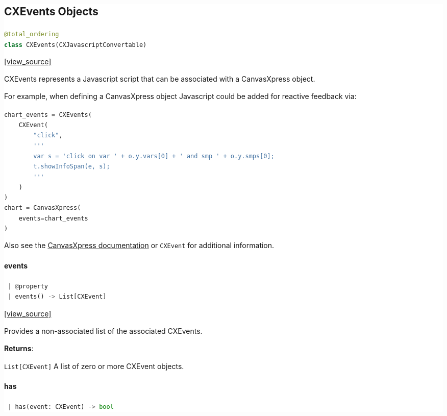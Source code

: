 <a name="canvasxpress.js.collection.CXEvents"></a>
## CXEvents Objects

```python
@total_ordering
class CXEvents(CXJavascriptConvertable)
```

[[view_source]](https://github.com/docinfosci/canvasxpress-python/blob/51617b0ce4e582a3c811e429c05bca34ab43a1a3/canvasxpress/js/collection.py#L11)

CXEvents represents a Javascript script that can be associated with a
CanvasXpress object.

For example, when defining a CanvasXpress object Javascript could be
added for reactive feedback via:

```python
chart_events = CXEvents(
    CXEvent(
        "click",
        '''
        var s = 'click on var ' + o.y.vars[0] + ' and smp ' + o.y.smps[0];
        t.showInfoSpan(e, s);
        '''
    )
)
chart = CanvasXpress(
    events=chart_events
)
```

Also see the [CanvasXpress documentation](https://www.canvasxpress.org/docs.html#events)
or `CXEvent` for additional information.

<a name="canvasxpress.js.collection.CXEvents.events"></a>
#### events

```python
 | @property
 | events() -> List[CXEvent]
```

[[view_source]](https://github.com/docinfosci/canvasxpress-python/blob/51617b0ce4e582a3c811e429c05bca34ab43a1a3/canvasxpress/js/collection.py#L44)

Provides a non-associated list of the associated CXEvents.

**Returns**:

`List[CXEvent]` A list of zero or more CXEvent objects.

<a name="canvasxpress.js.collection.CXEvents.has"></a>
#### has

```python
 | has(event: CXEvent) -> bool
```
